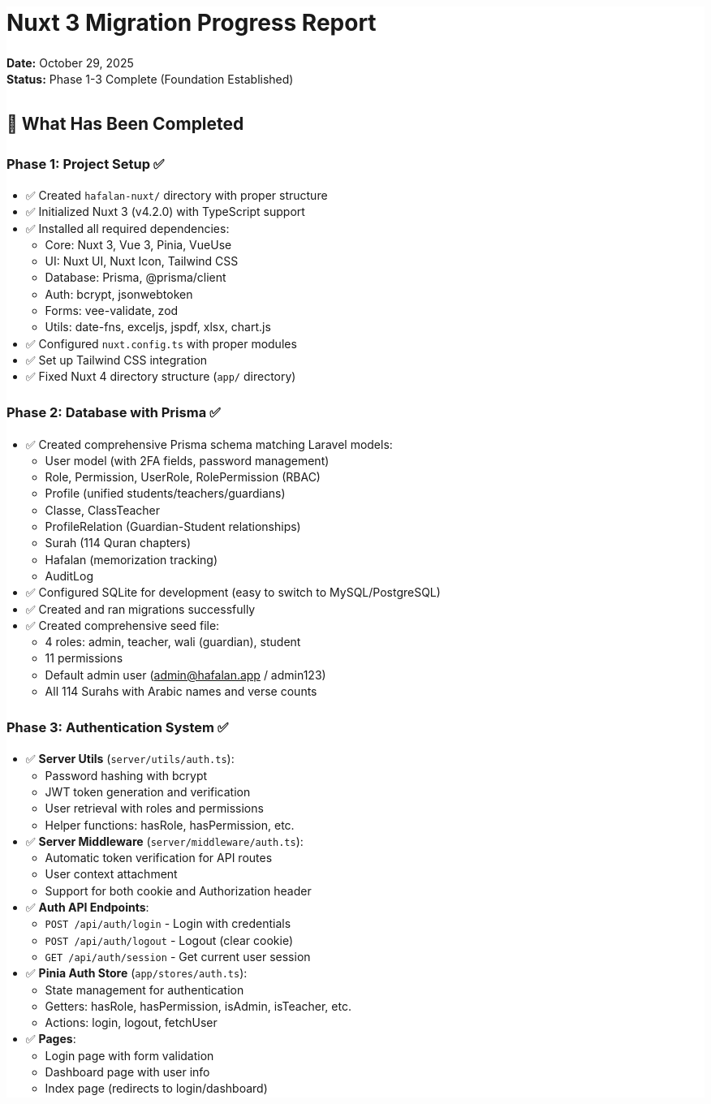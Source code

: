 # Nuxt 3 Migration Progress Report

**Date:** October 29, 2025  
**Status:** Phase 1-3 Complete (Foundation Established)

## 🎉 What Has Been Completed

### Phase 1: Project Setup ✅
- ✅ Created `hafalan-nuxt/` directory with proper structure
- ✅ Initialized Nuxt 3 (v4.2.0) with TypeScript support
- ✅ Installed all required dependencies:
  - Core: Nuxt 3, Vue 3, Pinia, VueUse
  - UI: Nuxt UI, Nuxt Icon, Tailwind CSS
  - Database: Prisma, @prisma/client
  - Auth: bcrypt, jsonwebtoken
  - Forms: vee-validate, zod
  - Utils: date-fns, exceljs, jspdf, xlsx, chart.js
- ✅ Configured `nuxt.config.ts` with proper modules
- ✅ Set up Tailwind CSS integration
- ✅ Fixed Nuxt 4 directory structure (`app/` directory)

### Phase 2: Database with Prisma ✅
- ✅ Created comprehensive Prisma schema matching Laravel models:
  - User model (with 2FA fields, password management)
  - Role, Permission, UserRole, RolePermission (RBAC)
  - Profile (unified students/teachers/guardians)
  - Classe, ClassTeacher
  - ProfileRelation (Guardian-Student relationships)
  - Surah (114 Quran chapters)
  - Hafalan (memorization tracking)
  - AuditLog
- ✅ Configured SQLite for development (easy to switch to MySQL/PostgreSQL)
- ✅ Created and ran migrations successfully
- ✅ Created comprehensive seed file:
  - 4 roles: admin, teacher, wali (guardian), student
  - 11 permissions
  - Default admin user (admin@hafalan.app / admin123)
  - All 114 Surahs with Arabic names and verse counts

### Phase 3: Authentication System ✅
- ✅ **Server Utils** (`server/utils/auth.ts`):
  - Password hashing with bcrypt
  - JWT token generation and verification
  - User retrieval with roles and permissions
  - Helper functions: hasRole, hasPermission, etc.
- ✅ **Server Middleware** (`server/middleware/auth.ts`):
  - Automatic token verification for API routes
  - User context attachment
  - Support for both cookie and Authorization header
- ✅ **Auth API Endpoints**:
  - `POST /api/auth/login` - Login with credentials
  - `POST /api/auth/logout` - Logout (clear cookie)
  - `GET /api/auth/session` - Get current user session
- ✅ **Pinia Auth Store** (`app/stores/auth.ts`):
  - State management for authentication
  - Getters: hasRole, hasPermission, isAdmin, isTeacher, etc.
  - Actions: login, logout, fetchUser
- ✅ **Pages**:
  - Login page with form validation
  - Dashboard page with user info
  - Index page (redirects to login/dashboard)